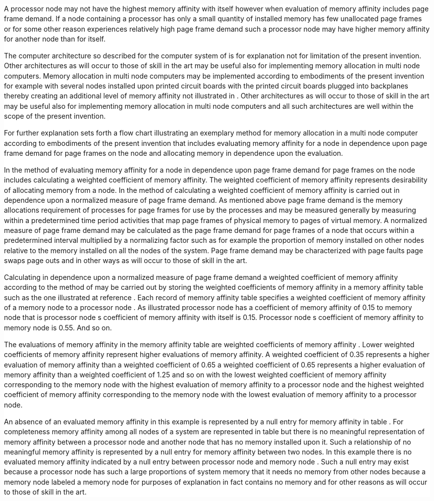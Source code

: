 A processor node may not have the highest memory affinity with itself however when evaluation of memory affinity includes page frame demand. If a node containing a processor has only a small quantity of installed memory has few unallocated page frames or for some other reason experiences relatively high page frame demand such a processor node may have higher memory affinity for another node than for itself.

The computer architecture so described for the computer system of is for explanation not for limitation of the present invention. Other architectures as will occur to those of skill in the art may be useful also for implementing memory allocation in multi node computers. Memory allocation in multi node computers may be implemented according to embodiments of the present invention for example with several nodes installed upon printed circuit boards with the printed circuit boards plugged into backplanes thereby creating an additional level of memory affinity not illustrated in . Other architectures as will occur to those of skill in the art may be useful also for implementing memory allocation in multi node computers and all such architectures are well within the scope of the present invention.

For further explanation sets forth a flow chart illustrating an exemplary method for memory allocation in a multi node computer according to embodiments of the present invention that includes evaluating memory affinity for a node in dependence upon page frame demand for page frames on the node and allocating memory in dependence upon the evaluation.

In the method of evaluating memory affinity for a node in dependence upon page frame demand for page frames on the node includes calculating a weighted coefficient of memory affinity. The weighted coefficient of memory affinity represents desirability of allocating memory from a node. In the method of calculating a weighted coefficient of memory affinity is carried out in dependence upon a normalized measure of page frame demand. As mentioned above page frame demand is the memory allocations requirement of processes for page frames for use by the processes and may be measured generally by measuring within a predetermined time period activities that map page frames of physical memory to pages of virtual memory. A normalized measure of page frame demand may be calculated as the page frame demand for page frames of a node that occurs within a predetermined interval multiplied by a normalizing factor such as for example the proportion of memory installed on other nodes relative to the memory installed on all the nodes of the system. Page frame demand may be characterized with page faults page swaps page outs and in other ways as will occur to those of skill in the art.

Calculating in dependence upon a normalized measure of page frame demand a weighted coefficient of memory affinity according to the method of may be carried out by storing the weighted coefficients of memory affinity in a memory affinity table such as the one illustrated at reference . Each record of memory affinity table specifies a weighted coefficient of memory affinity of a memory node to a processor node . As illustrated processor node has a coefficient of memory affinity of 0.15 to memory node that is processor node s coefficient of memory affinity with itself is 0.15. Processor node s coefficient of memory affinity to memory node is 0.55. And so on.

The evaluations of memory affinity in the memory affinity table are weighted coefficients of memory affinity . Lower weighted coefficients of memory affinity represent higher evaluations of memory affinity. A weighted coefficient of 0.35 represents a higher evaluation of memory affinity than a weighted coefficient of 0.65 a weighted coefficient of 0.65 represents a higher evaluation of memory affinity than a weighted coefficient of 1.25 and so on with the lowest weighted coefficient of memory affinity corresponding to the memory node with the highest evaluation of memory affinity to a processor node and the highest weighted coefficient of memory affinity corresponding to the memory node with the lowest evaluation of memory affinity to a processor node.

An absence of an evaluated memory affinity in this example is represented by a null entry for memory affinity in table . For completeness memory affinity among all nodes of a system are represented in table but there is no meaningful representation of memory affinity between a processor node and another node that has no memory installed upon it. Such a relationship of no meaningful memory affinity is represented by a null entry for memory affinity between two nodes. In this example there is no evaluated memory affinity indicated by a null entry between processor node and memory node . Such a null entry may exist because a processor node has such a large proportions of system memory that it needs no memory from other nodes because a memory node labeled a memory node for purposes of explanation in fact contains no memory and for other reasons as will occur to those of skill in the art.
